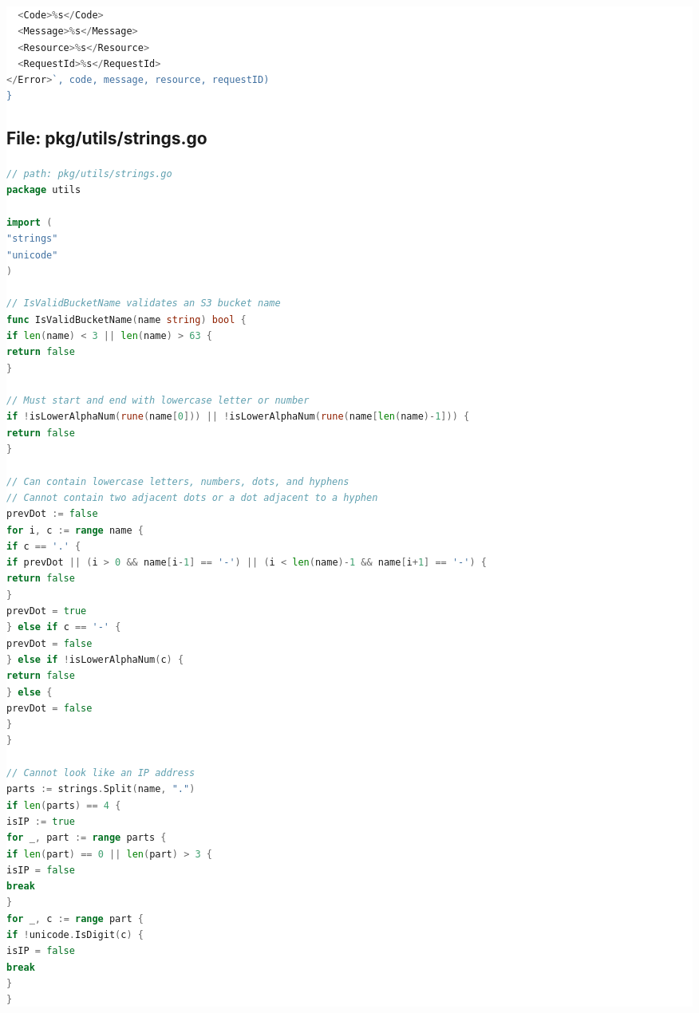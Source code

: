 ```go
  <Code>%s</Code>
  <Message>%s</Message>
  <Resource>%s</Resource>
  <RequestId>%s</RequestId>
</Error>`, code, message, resource, requestID)
}
```

## File: pkg/utils/strings.go

```go
// path: pkg/utils/strings.go
package utils

import (
"strings"
"unicode"
)

// IsValidBucketName validates an S3 bucket name
func IsValidBucketName(name string) bool {
if len(name) < 3 || len(name) > 63 {
return false
}

// Must start and end with lowercase letter or number
if !isLowerAlphaNum(rune(name[0])) || !isLowerAlphaNum(rune(name[len(name)-1])) {
return false
}

// Can contain lowercase letters, numbers, dots, and hyphens
// Cannot contain two adjacent dots or a dot adjacent to a hyphen
prevDot := false
for i, c := range name {
if c == '.' {
if prevDot || (i > 0 && name[i-1] == '-') || (i < len(name)-1 && name[i+1] == '-') {
return false
}
prevDot = true
} else if c == '-' {
prevDot = false
} else if !isLowerAlphaNum(c) {
return false
} else {
prevDot = false
}
}

// Cannot look like an IP address
parts := strings.Split(name, ".")
if len(parts) == 4 {
isIP := true
for _, part := range parts {
if len(part) == 0 || len(part) > 3 {
isIP = false
break
}
for _, c := range part {
if !unicode.IsDigit(c) {
isIP = false
break
}
}
```